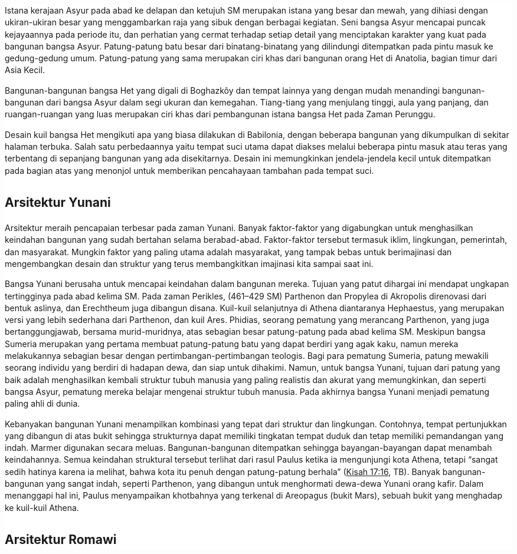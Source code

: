 Istana kerajaan Asyur pada abad ke delapan dan ketujuh SM merupakan istana yang besar dan mewah, yang dihiasi dengan ukiran\-ukiran besar yang menggambarkan raja yang sibuk dengan berbagai kegiatan. Seni bangsa Asyur mencapai puncak kejayaannya pada periode itu, dan perhatian yang cermat terhadap setiap detail yang menciptakan karakter yang kuat pada bangunan bangsa Asyur. Patung\-patung batu besar dari binatang\-binatang yang dilindungi ditempatkan pada pintu masuk ke gedung\-gedung umum. Patung\-patung yang sama merupakan ciri khas dari bangunan orang Het di Anatolia, bagian timur dari Asia Kecil.

Bangunan\-bangunan bangsa Het yang digali di Boghazkôy dan tempat lainnya yang dengan mudah menandingi bangunan\-bangunan dari bangsa Asyur dalam segi ukuran dan kemegahan. Tiang\-tiang yang menjulang tinggi, aula yang panjang, dan ruangan\-ruangan yang luas merupakan ciri khas dari pembangunan istana bangsa Het pada Zaman Perunggu.

Desain kuil bangsa Het mengikuti apa yang biasa dilakukan di Babilonia, dengan beberapa bangunan yang dikumpulkan di sekitar halaman terbuka. Salah satu perbedaannya yaitu tempat suci utama dapat diakses melalui beberapa pintu masuk atau teras yang terbentang di sepanjang bangunan yang ada disekitarnya. Desain ini memungkinkan jendela\-jendela kecil untuk ditempatkan pada bagian atas yang menonjol untuk memberikan pencahayaan tambahan pada tempat suci. 

Arsitektur Yunani
-----------------

Arsitektur meraih pencapaian terbesar pada zaman Yunani. Banyak faktor\-faktor yang digabungkan untuk menghasilkan keindahan bangunan yang sudah bertahan selama berabad\-abad. Faktor\-faktor tersebut termasuk iklim, lingkungan, pemerintah, dan masyarakat. Mungkin faktor yang paling utama adalah masyarakat, yang tampak bebas untuk berimajinasi dan mengembangkan desain dan struktur yang terus membangkitkan imajinasi kita sampai saat ini.

Bangsa Yunani berusaha untuk mencapai keindahan dalam bangunan mereka. Tujuan yang patut dihargai ini mendapat ungkapan tertingginya pada abad kelima SM. Pada zaman Perikles, (461–429 SM) Parthenon dan Propylea di Akropolis direnovasi dari bentuk aslinya, dan Erechtheum juga dibangun disana. Kuil\-kuil selanjutnya di Athena diantaranya Hephaestus, yang merupakan versi yang lebih sederhana dari Parthenon, dan kuil Ares. Phidias, seorang pematung yang merancang Parthenon, yang juga bertanggungjawab, bersama murid\-muridnya, atas sebagian besar patung\-patung pada abad kelima SM. Meskipun bangsa Sumeria merupakan yang pertama membuat patung\-patung batu yang dapat berdiri yang agak kaku, namun mereka melakukannya sebagian besar dengan pertimbangan\-pertimbangan teologis. Bagi para pematung Sumeria, patung mewakili seorang individu yang berdiri di hadapan dewa, dan siap untuk dihakimi. Namun, untuk bangsa Yunani, tujuan dari patung yang baik adalah menghasilkan kembali struktur tubuh manusia yang paling realistis dan akurat yang memungkinkan, dan seperti bangsa Asyur, pematung mereka belajar mengenai struktur tubuh manusia. Pada akhirnya bangsa Yunani menjadi pematung paling ahli di dunia. 

Kebanyakan bangunan Yunani menampilkan kombinasi yang tepat dari struktur dan lingkungan. Contohnya, tempat pertunjukkan yang dibangun di atas bukit sehingga strukturnya dapat memiliki tingkatan tempat duduk dan tetap memiliki pemandangan yang indah. Marmer digunakan secara meluas. Bangunan\-bangunan ditempatkan sehingga bayangan\-bayangan dapat menambah keindahannya. Semua keindahan struktural tersebut terlihat dari rasul Paulus ketika ia mengunjungi kota Athena, tetapi “sangat sedih hatinya karena ia melihat, bahwa kota itu penuh dengan patung\-patung berhala” ([Kisah 17:16](https://ref.ly/Acts17:16), TB). Banyak bangunan\-bangunan yang sangat indah, seperti Parthenon, yang dibangun untuk menghormati dewa\-dewa Yunani orang kafir. Dalam menanggapi hal ini, Paulus menyampaikan khotbahnya yang terkenal di Areopagus (bukit Mars), sebuah bukit yang menghadap ke kuil\-kuil Athena. 

Arsitektur Romawi
-----------------
